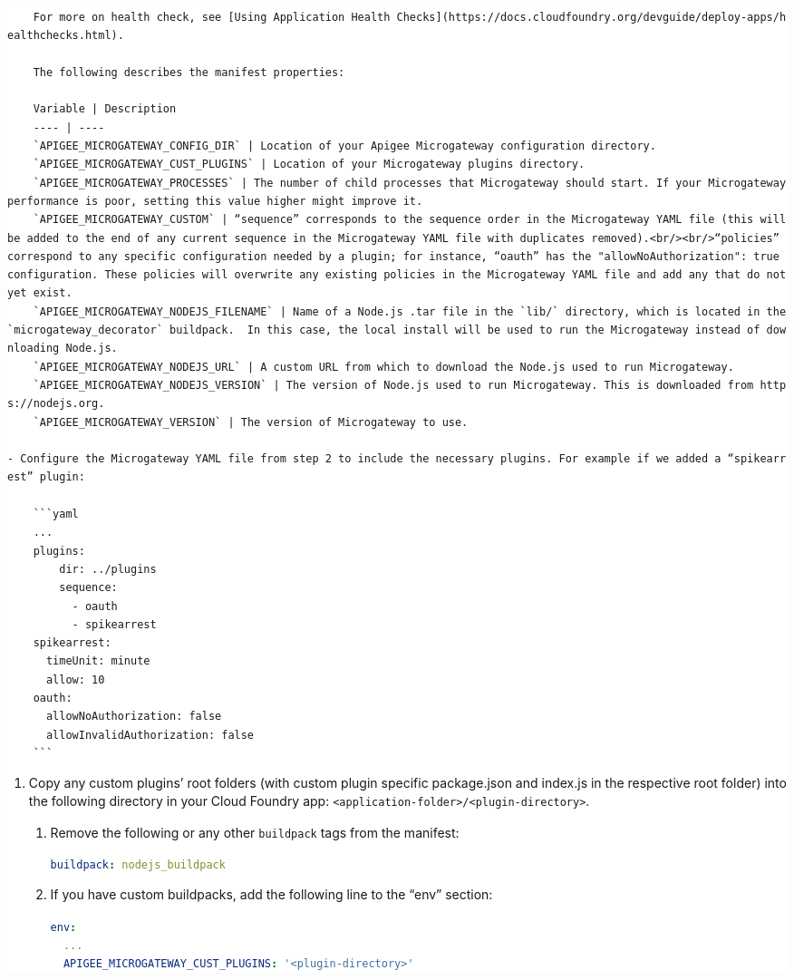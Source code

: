         For more on health check, see [Using Application Health Checks](https://docs.cloudfoundry.org/devguide/deploy-apps/healthchecks.html).
 
        The following describes the manifest properties:

        Variable | Description
        ---- | ----
        `APIGEE_MICROGATEWAY_CONFIG_DIR` | Location of your Apigee Microgateway configuration directory.
        `APIGEE_MICROGATEWAY_CUST_PLUGINS` | Location of your Microgateway plugins directory.
        `APIGEE_MICROGATEWAY_PROCESSES` | The number of child processes that Microgateway should start. If your Microgateway performance is poor, setting this value higher might improve it.
        `APIGEE_MICROGATEWAY_CUSTOM` | “sequence” corresponds to the sequence order in the Microgateway YAML file (this will be added to the end of any current sequence in the Microgateway YAML file with duplicates removed).<br/><br/>“policies” correspond to any specific configuration needed by a plugin; for instance, “oauth” has the "allowNoAuthorization": true configuration. These policies will overwrite any existing policies in the Microgateway YAML file and add any that do not yet exist.
        `APIGEE_MICROGATEWAY_NODEJS_FILENAME` | Name of a Node.js .tar file in the `lib/` directory, which is located in the `microgateway_decorator` buildpack.  In this case, the local install will be used to run the Microgateway instead of downloading Node.js.
        `APIGEE_MICROGATEWAY_NODEJS_URL` | A custom URL from which to download the Node.js used to run Microgateway.
        `APIGEE_MICROGATEWAY_NODEJS_VERSION` | The version of Node.js used to run Microgateway. This is downloaded from https://nodejs.org.
        `APIGEE_MICROGATEWAY_VERSION` | The version of Microgateway to use.
        
    - Configure the Microgateway YAML file from step 2 to include the necessary plugins. For example if we added a “spikearrest” plugin:

        ```yaml
        ...
        plugins:
            dir: ../plugins
            sequence:
              - oauth
              - spikearrest
        spikearrest:
          timeUnit: minute
          allow: 10
        oauth:
          allowNoAuthorization: false
          allowInvalidAuthorization: false
        ```

1. Copy any custom plugins’ root folders (with custom plugin specific package.json and index.js in the respective root folder) into the following directory in your Cloud Foundry app: `<application-folder>/<plugin-directory>`. 
    1. Remove the following or any other ``buildpack`` tags from the manifest:  
        ```yaml
        buildpack: nodejs_buildpack
        ```
    1. If you have custom buildpacks, add the following line to the “env” section:
	
        ```yaml
        env:
          ...
          APIGEE_MICROGATEWAY_CUST_PLUGINS: '<plugin-directory>'
        ```
